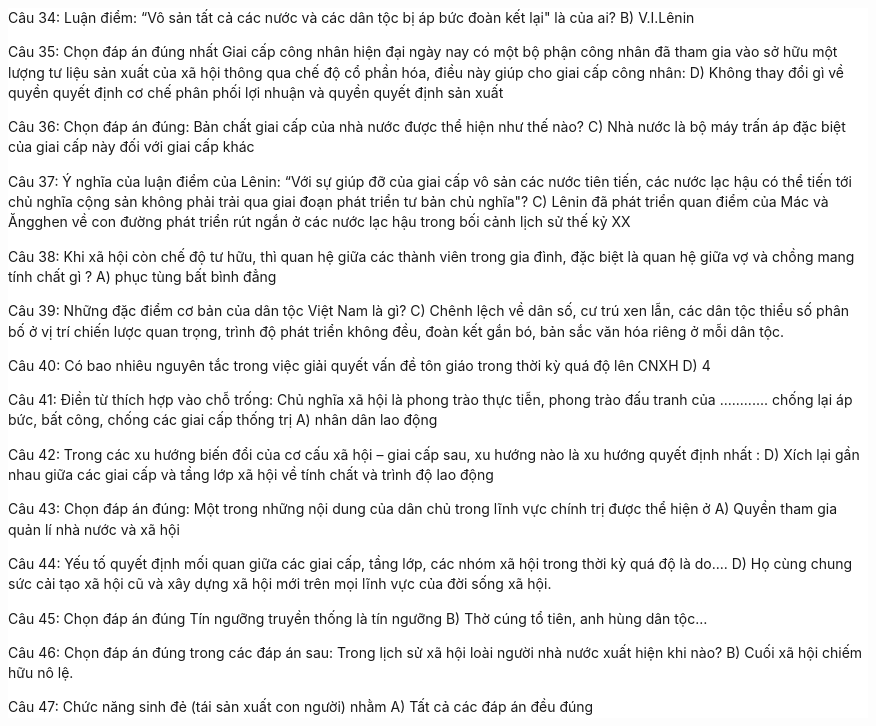 Câu 34: Luận điểm: “Vô sản tất cả các nước và các dân tộc bị áp bức đoàn kết lại" là của ai?
B) V.I.Lênin

Câu 35: Chọn đáp án đúng nhất
Giai cấp công nhân hiện đại ngày nay có một bộ phận công nhân đã tham gia vào sở hữu một lượng tư liệu sản xuất của xã hội thông qua chế độ cổ phần hóa, điều này giúp cho giai cấp công nhân:
D) Không thay đổi gì về quyền quyết định cơ chế phân phối lợi nhuận và quyền quyết định sản xuất

Câu 36: Chọn đáp án đúng: Bản chất giai cấp của nhà nước được thể hiện như thế nào?
C) Nhà nước là bộ máy trấn áp đặc biệt của giai cấp này đối với giai cấp khác

Câu 37: Ý nghĩa của luận điểm của Lênin: “Với sự giúp đỡ của giai cấp vô sản các nước tiên tiến, các nước lạc hậu có thể tiến tới chủ nghĩa cộng sản không phải trải qua giai đoạn phát triển tư bản chủ nghĩa"?
C) Lênin đã phát triển quan điểm của Mác và Ăngghen về con đường phát triển rút ngắn ở các nước lạc hậu trong bối cảnh lịch sử thế kỷ XX

Câu 38: Khi xã hội còn chế độ tư hữu, thì quan hệ giữa các thành viên trong gia đình, đặc biệt là quan hệ giữa vợ và chồng mang tính chất gì ?
A)  phục tùng bất bình đẳng

Câu 39: Những đặc điểm cơ bản của dân tộc Việt Nam là gì?
C) Chênh lệch về dân số, cư trú xen lẫn, các dân tộc thiểu số phân bố ở vị trí chiến lược quan trọng, trình độ phát triển không đều, đoàn kết gắn bó, bản sắc văn hóa riêng ở mỗi dân tộc.

Câu 40: Có bao nhiêu nguyên tắc trong việc giải quyết vấn đề tôn giáo trong thời kỳ quá độ lên CNXH
D) 4

Câu 41: Điền từ thích hợp vào chỗ trống:
Chủ nghĩa xã hội là phong trào thực tiễn, phong trào đấu tranh của ............ chống lại áp bức, bất công, chống các giai cấp thống trị
A) nhân dân lao động

Câu 42: Trong các xu hướng biến đổi của cơ cấu xã hội – giai cấp sau, xu hướng nào là xu hướng quyết định nhất :
D) Xích lại gần nhau giữa các giai cấp và tầng lớp xã hội về tính chất và trình độ lao động

Câu 43: Chọn đáp án đúng: Một trong những nội dung của dân chủ trong lĩnh vực chính trị được thể hiện ở
A) Quyền tham gia quản lí nhà nước và xã hội

Câu 44: Yếu tố quyết định mối quan giữa các giai cấp, tầng lớp, các nhóm xã hội trong thời kỳ quá độ là do....
D) Họ cùng chung sức cải tạo xã hội cũ và xây dựng xã hội mới trên mọi lĩnh vực của đời sống xã hội.

Câu 45: Chọn đáp án đúng
Tín ngưỡng truyền thống là tín ngưỡng
B) Thờ cúng tổ tiên, anh hùng dân tộc…

Câu 46: Chọn đáp án đúng trong các đáp án sau:
Trong lịch sử xã hội loài người nhà nước xuất hiện khi nào?
B) Cuối xã hội chiếm hữu nô lệ.

Câu 47: Chức năng sinh đẻ (tái sản xuất con người) nhằm
A) Tất cả các đáp án đều đúng
